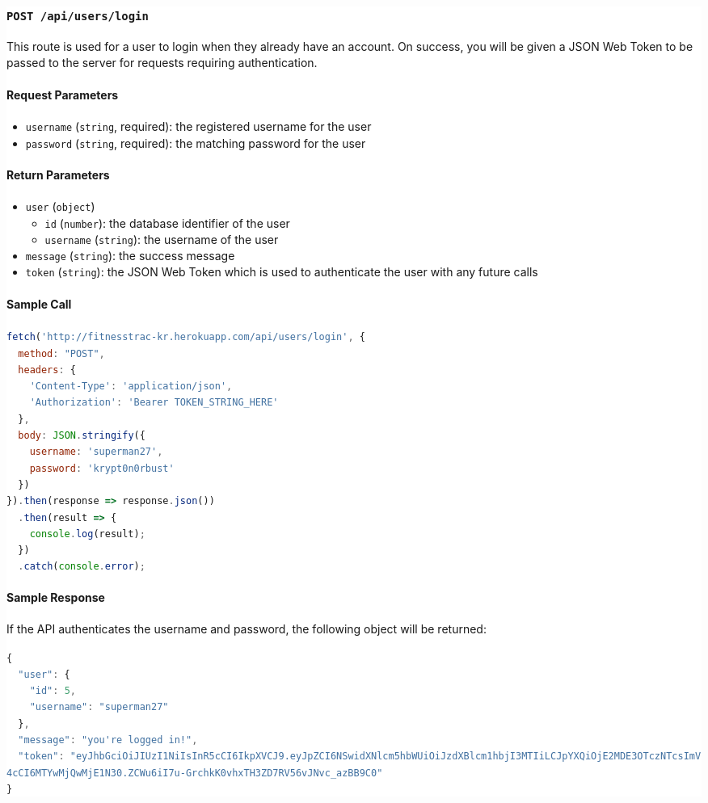 ### `POST /api/users/login`

This route is used for a user to login when they already have an account. On success, you will be given a JSON Web Token to be passed to the server for requests requiring authentication.

#### Request Parameters

* `username` (`string`, required): the registered username for the user
* `password` (`string`, required): the matching password for the user

#### Return Parameters

* `user` (`object`)
  * `id` (`number`): the database identifier of the user
  * `username` (`string`): the username of the user
* `message` (`string`): the success message
* `token` (`string`): the JSON Web Token which is used to authenticate the user with any future calls

#### Sample Call

```js
fetch('http://fitnesstrac-kr.herokuapp.com/api/users/login', {
  method: "POST",
  headers: {
    'Content-Type': 'application/json',
    'Authorization': 'Bearer TOKEN_STRING_HERE'
  },
  body: JSON.stringify({
    username: 'superman27',
    password: 'krypt0n0rbust'
  })
}).then(response => response.json())
  .then(result => {
    console.log(result);
  })
  .catch(console.error);
```

#### Sample Response

If the API authenticates the username and password, the following object will be returned:

```js
{
  "user": {
    "id": 5,
    "username": "superman27"
  },
  "message": "you're logged in!",
  "token": "eyJhbGciOiJIUzI1NiIsInR5cCI6IkpXVCJ9.eyJpZCI6NSwidXNlcm5hbWUiOiJzdXBlcm1hbjI3MTIiLCJpYXQiOjE2MDE3OTczNTcsImV4cCI6MTYwMjQwMjE1N30.ZCWu6iI7u-GrchkK0vhxTH3ZD7RV56vJNvc_azBB9C0"
}
```

